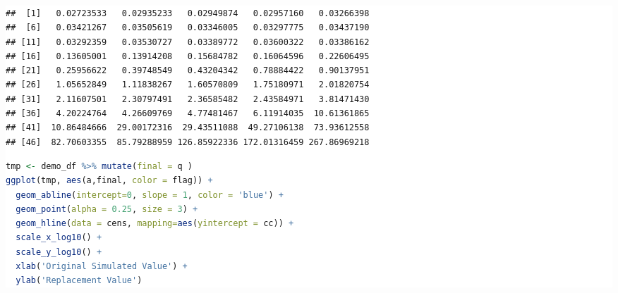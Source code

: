     ##  [1]   0.02723533   0.02935233   0.02949874   0.02957160   0.03266398
    ##  [6]   0.03421267   0.03505619   0.03346005   0.03297775   0.03437190
    ## [11]   0.03292359   0.03530727   0.03389772   0.03600322   0.03386162
    ## [16]   0.13605001   0.13914208   0.15684782   0.16064596   0.22606495
    ## [21]   0.25956622   0.39748549   0.43204342   0.78884422   0.90137951
    ## [26]   1.05652849   1.11838267   1.60570809   1.75180971   2.01820754
    ## [31]   2.11607501   2.30797491   2.36585482   2.43584971   3.81471430
    ## [36]   4.20224764   4.26609769   4.77481467   6.11914035  10.61361865
    ## [41]  10.86484666  29.00172316  29.43511088  49.27106138  73.93612558
    ## [46]  82.70603355  85.79288959 126.85922336 172.01316459 267.86969218

``` r
tmp <- demo_df %>% mutate(final = q )
ggplot(tmp, aes(a,final, color = flag)) +
  geom_abline(intercept=0, slope = 1, color = 'blue') + 
  geom_point(alpha = 0.25, size = 3) + 
  geom_hline(data = cens, mapping=aes(yintercept = cc)) +
  scale_x_log10() + 
  scale_y_log10() +
  xlab('Original Simulated Value') +
  ylab('Replacement Value')
```
